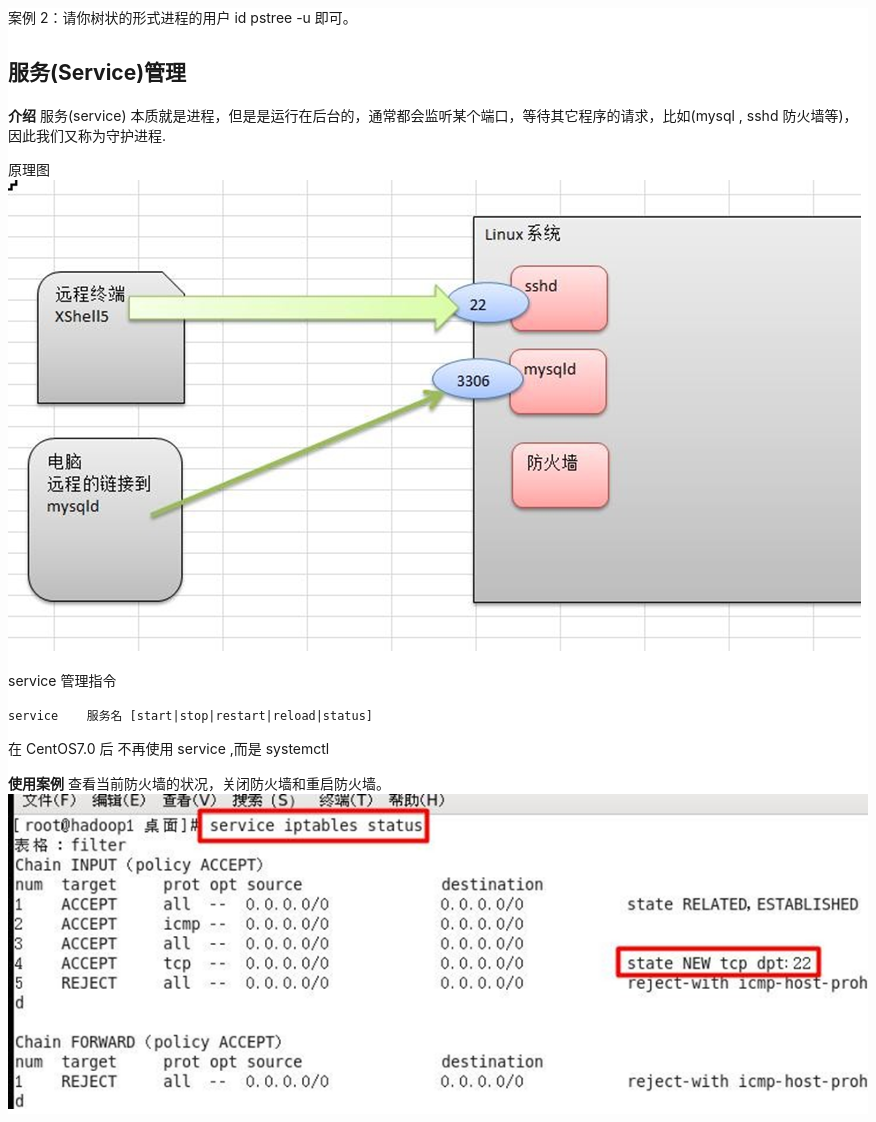 案例 2：请你树状的形式进程的用户 id 
pstree -u 即可。

## 服务(Service)管理

**介绍**
服务(service) 本质就是进程，但是是运行在后台的，通常都会监听某个端口，等待其它程序的请求，比如(mysql , sshd 防火墙等)，因此我们又称为守护进程.

原理图
![](attachment/Pasted%20image%2020230913152010.png)

service 管理指令
```txt
service    服务名 [start|stop|restart|reload|status]

```
在 CentOS7.0 后 不再使用 service ,而是 systemctl

**使用案例**
查看当前防火墙的状况，关闭防火墙和重启防火墙。
![](attachment/Pasted%20image%2020230913152940.png)
